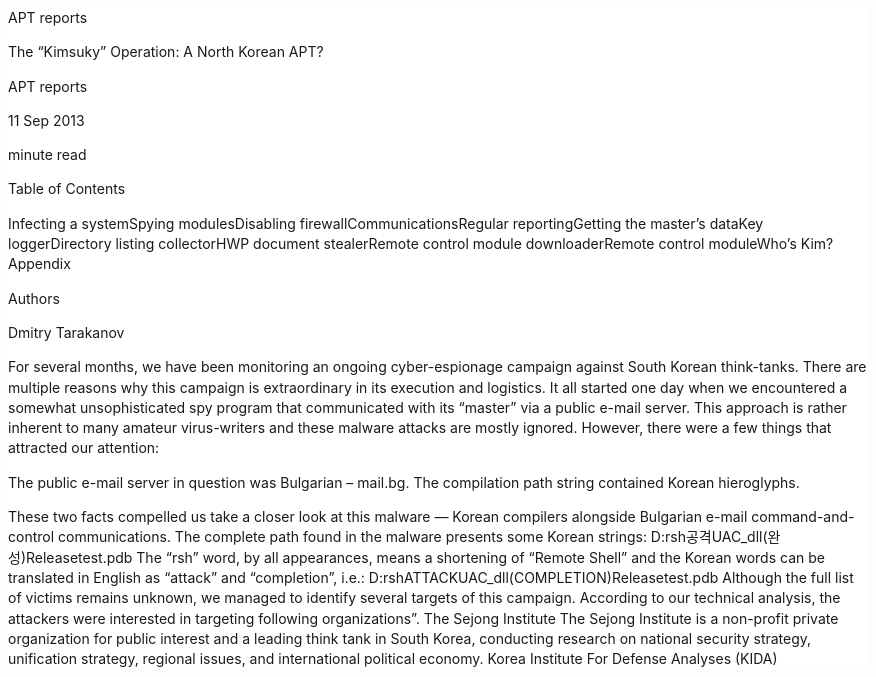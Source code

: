 APT reports

The “Kimsuky” Operation: A North Korean APT? 

APT reports

11 Sep 2013

  minute read								
















Table of Contents





Infecting a systemSpying modulesDisabling firewallCommunicationsRegular reportingGetting the master’s dataKey loggerDirectory listing collectorHWP document stealerRemote control module downloaderRemote control moduleWho’s Kim?Appendix 






 

Authors



 Dmitry Tarakanov






For several months, we have been monitoring an ongoing cyber-espionage campaign against South Korean think-tanks. There are multiple reasons why this campaign is extraordinary in its execution and logistics. It all started one day when we encountered a somewhat unsophisticated spy program that communicated with its “master” via a public e-mail server. This approach is rather inherent to many amateur virus-writers and these malware attacks are mostly ignored.
However, there were a few things that attracted our attention:

The public e-mail server in question was Bulgarian – mail.bg.
The compilation path string contained Korean hieroglyphs.

These two facts compelled us take a closer look at this malware — Korean compilers alongside Bulgarian e-mail command-and-control communications.
The complete path found in the malware presents some Korean strings:
D:rsh공격UAC_dll(완성)Releasetest.pdb
The “rsh” word, by all appearances, means a shortening of “Remote Shell” and the Korean words can be translated in English as “attack” and “completion”, i.e.:
D:rshATTACKUAC_dll(COMPLETION)Releasetest.pdb
Although the full list of victims remains unknown, we managed to identify several targets of this campaign. According to our technical analysis, the attackers were interested in targeting following organizations”.
The Sejong Institute
The Sejong Institute is a non-profit private organization for public interest and a leading think tank in South Korea, conducting research on national security strategy, unification strategy, regional issues, and international political economy.
Korea Institute For Defense Analyses (KIDA)